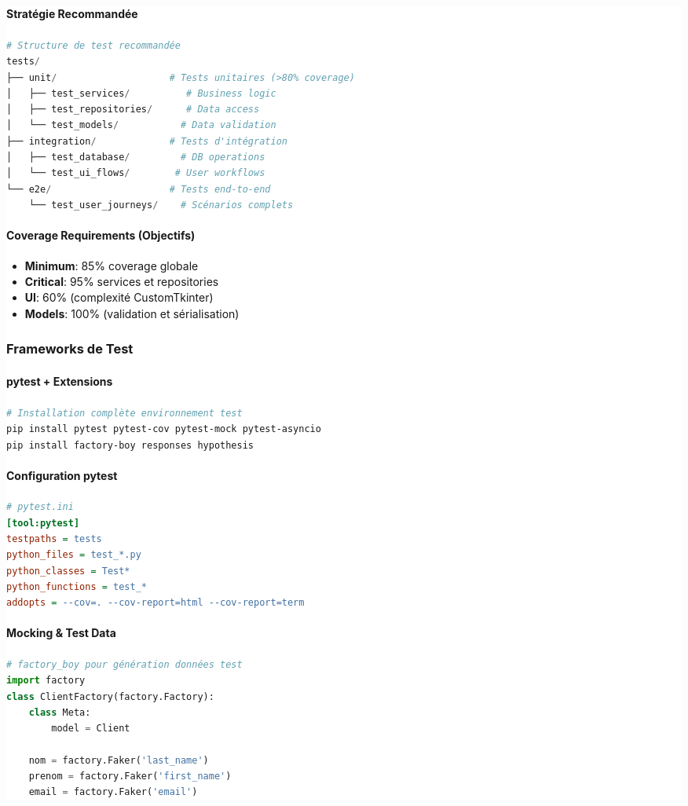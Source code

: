 #### **Stratégie Recommandée**
```python
# Structure de test recommandée
tests/
├── unit/                    # Tests unitaires (>80% coverage)
│   ├── test_services/          # Business logic
│   ├── test_repositories/      # Data access
│   └── test_models/           # Data validation
├── integration/             # Tests d'intégration
│   ├── test_database/         # DB operations
│   └── test_ui_flows/        # User workflows
└── e2e/                     # Tests end-to-end
    └── test_user_journeys/    # Scénarios complets
```

#### **Coverage Requirements (Objectifs)**
- **Minimum**: 85% coverage globale
- **Critical**: 95% services et repositories
- **UI**: 60% (complexité CustomTkinter)
- **Models**: 100% (validation et sérialisation)

### Frameworks de Test

#### **pytest + Extensions**
```bash
# Installation complète environnement test
pip install pytest pytest-cov pytest-mock pytest-asyncio
pip install factory-boy responses hypothesis
```

#### **Configuration pytest**
```ini
# pytest.ini
[tool:pytest]
testpaths = tests
python_files = test_*.py
python_classes = Test*
python_functions = test_*
addopts = --cov=. --cov-report=html --cov-report=term
```

#### **Mocking & Test Data**
```python
# factory_boy pour génération données test
import factory
class ClientFactory(factory.Factory):
    class Meta:
        model = Client

    nom = factory.Faker('last_name')
    prenom = factory.Faker('first_name')
    email = factory.Faker('email')
```
